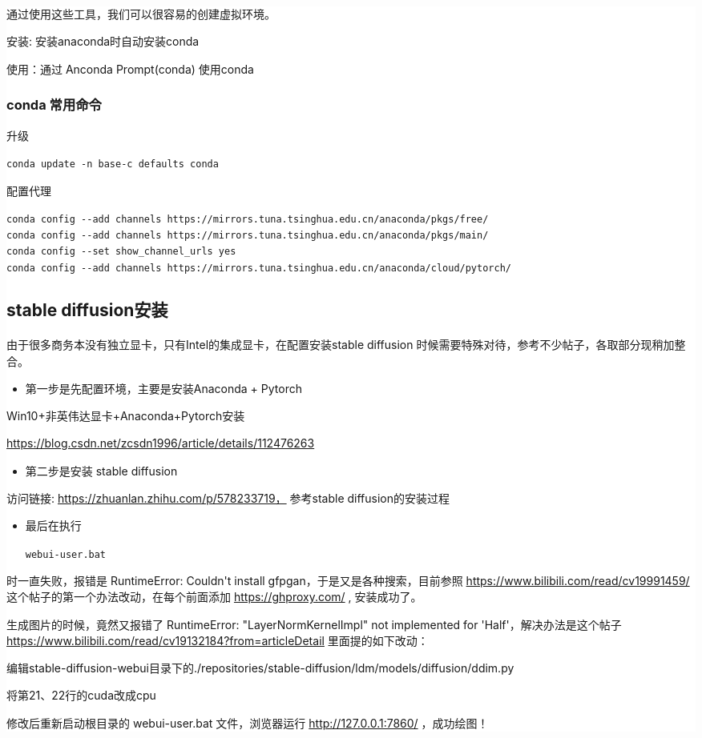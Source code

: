 

通过使用这些工具，我们可以很容易的创建虚拟环境。

安装: 安装anaconda时自动安装conda

使用：通过 Anconda Prompt(conda) 使用conda



### conda 常用命令



升级

 ```conda update -n base-c defaults conda```

配置代理

```
conda config --add channels https://mirrors.tuna.tsinghua.edu.cn/anaconda/pkgs/free/
conda config --add channels https://mirrors.tuna.tsinghua.edu.cn/anaconda/pkgs/main/
conda config --set show_channel_urls yes
conda config --add channels https://mirrors.tuna.tsinghua.edu.cn/anaconda/cloud/pytorch/
```




## stable diffusion安装

由于很多商务本没有独立显卡，只有Intel的集成显卡，在配置安装stable diffusion 时候需要特殊对待，参考不少帖子，各取部分现稍加整合。



- 第一步是先配置环境，主要是安装Anaconda + Pytorch

Win10+非英伟达显卡+Anaconda+Pytorch安装

https://blog.csdn.net/zcsdn1996/article/details/112476263



- 第二步是安装 stable diffusion

访问链接:  https://zhuanlan.zhihu.com/p/578233719， 参考stable diffusion的安装过程

- 最后在执行 

  ```
  webui-user.bat 
  ```



时一直失败，报错是 RuntimeError: Couldn't install gfpgan，于是又是各种搜索，目前参照 https://www.bilibili.com/read/cv19991459/ 这个帖子的第一个办法改动，在每个前面添加 https://ghproxy.com/ , 安装成功了。



生成图片的时候，竟然又报错了 RuntimeError: "LayerNormKernelImpl" not implemented for 'Half'，解决办法是这个帖子 https://www.bilibili.com/read/cv19132184?from=articleDetail 里面提的如下改动：

编辑stable-diffusion-webui目录下的./repositories/stable-diffusion/ldm/models/diffusion/ddim.py

将第21、22行的cuda改成cpu

修改后重新启动根目录的 webui-user.bat 文件，浏览器运行 http://127.0.0.1:7860/ ，成功绘图！
  ```